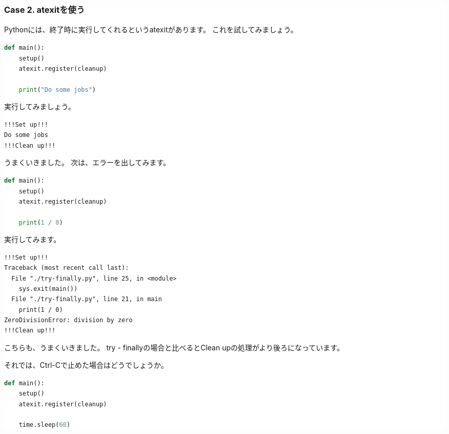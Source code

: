 ### Case 2. atexitを使う

Pythonには、終了時に実行してくれるというatexitがあります。
これを試してみましょう。

```python
def main():
    setup()
    atexit.register(cleanup)

    print("Do some jobs")
```

実行してみましょう。

```console
!!!Set up!!!
Do some jobs
!!!Clean up!!!
```

うまくいきました。
次は、エラーを出してみます。

```python
def main():
    setup()
    atexit.register(cleanup)

    print(1 / 0)
```

実行してみます。

```console
!!!Set up!!!
Traceback (most recent call last):
  File "./try-finally.py", line 25, in <module>
    sys.exit(main())
  File "./try-finally.py", line 21, in main
    print(1 / 0)
ZeroDivisionError: division by zero
!!!Clean up!!!
```

こちらも、うまくいきました。
try - finallyの場合と比べるとClean upの処理がより後ろになっています。

それでは、Ctrl-Cで止めた場合はどうでしょうか。

```python
def main():
    setup()
    atexit.register(cleanup)

    time.sleep(60)
```
